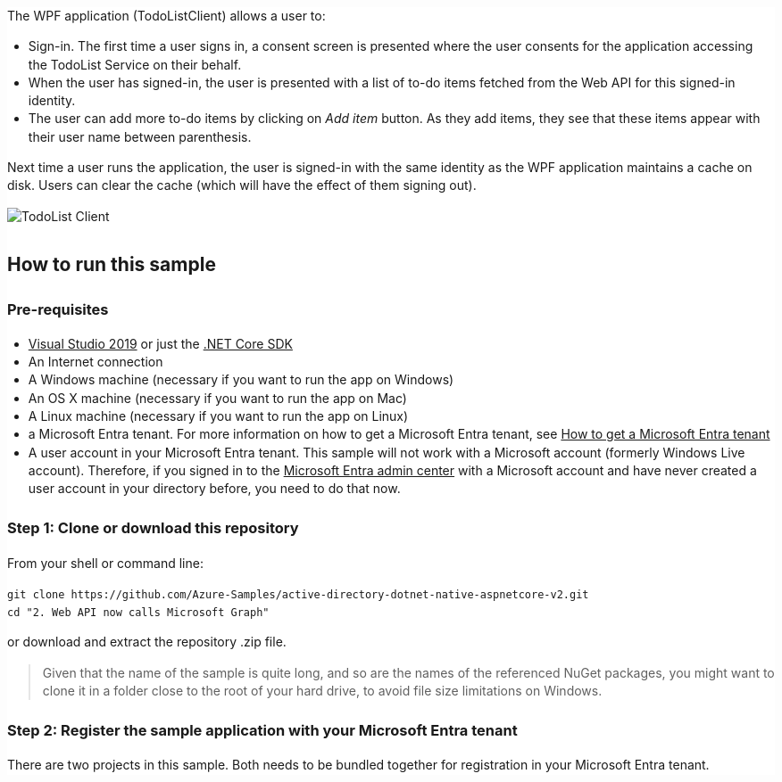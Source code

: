 The WPF application (TodoListClient) allows a user to:

- Sign-in. The first time a user signs in, a consent screen is presented where the user consents for the application accessing the TodoList Service on their behalf.
- When the user has signed-in, the user is presented with a list of to-do items fetched from the Web API for this signed-in identity.
- The user can add more to-do items by clicking on *Add item* button. As they add items, they see that these items appear with their user name between parenthesis.

Next time a user runs the application, the user is signed-in with the same identity as the WPF application maintains a cache on disk. Users can clear the cache (which will have the effect of them signing out).

![TodoList Client](./ReadmeFiles/todolist-client.png)

## How to run this sample

### Pre-requisites

- [Visual Studio 2019](https://aka.ms/vsdownload) or just the [.NET Core SDK](https://www.microsoft.com/net/learn/get-started)
- An Internet connection
- A Windows machine (necessary if you want to run the app on Windows)
- An OS X machine (necessary if you want to run the app on Mac)
- A Linux machine (necessary if you want to run the app on Linux)
- a Microsoft Entra tenant. For more information on how to get a Microsoft Entra tenant, see [How to get a Microsoft Entra tenant](https://azure.microsoft.com/documentation/articles/active-directory-howto-tenant/)
- A user account in your Microsoft Entra tenant. This sample will not work with a Microsoft account (formerly Windows Live account). Therefore, if you signed in to the [Microsoft Entra admin center](https://portal.azure.com) with a Microsoft account and have never created a user account in your directory before, you need to do that now.

### Step 1:  Clone or download this repository

From your shell or command line:

```Shell
git clone https://github.com/Azure-Samples/active-directory-dotnet-native-aspnetcore-v2.git
cd "2. Web API now calls Microsoft Graph"
```

or download and extract the repository .zip file.

> Given that the name of the sample is quite long, and so are the names of the referenced NuGet packages, you might want to clone it in a folder close to the root of your hard drive, to avoid file size limitations on Windows.

### Step 2:  Register the sample application with your Microsoft Entra tenant

There are two projects in this sample. Both needs to be bundled together for registration in your Microsoft Entra tenant.
